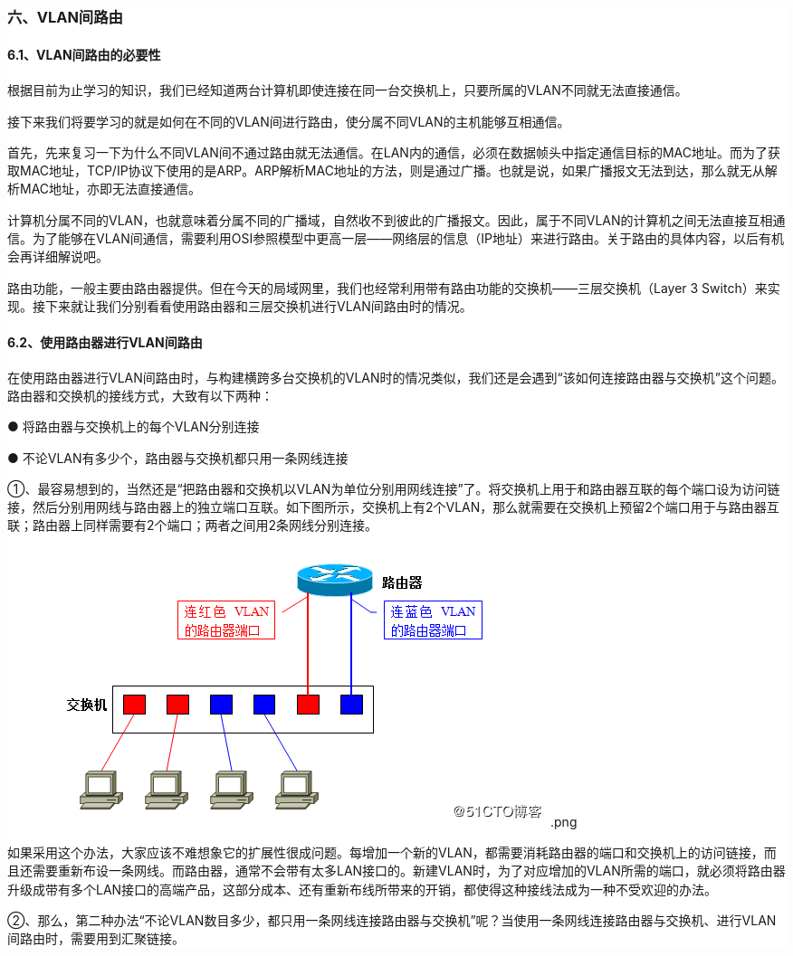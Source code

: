 
### 六、VLAN间路由

#### 6.1、VLAN间路由的必要性

根据目前为止学习的知识，我们已经知道两台计算机即使连接在同一台交换机上，只要所属的VLAN不同就无法直接通信。


接下来我们将要学习的就是如何在不同的VLAN间进行路由，使分属不同VLAN的主机能够互相通信。


首先，先来复习一下为什么不同VLAN间不通过路由就无法通信。在LAN内的通信，必须在数据帧头中指定通信目标的MAC地址。而为了获取MAC地址，TCP/IP协议下使用的是ARP。ARP解析MAC地址的方法，则是通过广播。也就是说，如果广播报文无法到达，那么就无从解析MAC地址，亦即无法直接通信。


计算机分属不同的VLAN，也就意味着分属不同的广播域，自然收不到彼此的广播报文。因此，属于不同VLAN的计算机之间无法直接互相通信。为了能够在VLAN间通信，需要利用OSI参照模型中更高一层——网络层的信息（IP地址）来进行路由。关于路由的具体内容，以后有机会再详细解说吧。


路由功能，一般主要由路由器提供。但在今天的局域网里，我们也经常利用带有路由功能的交换机——三层交换机（Layer 3 Switch）来实现。接下来就让我们分别看看使用路由器和三层交换机进行VLAN间路由时的情况。



#### 6.2、使用路由器进行VLAN间路由

在使用路由器进行VLAN间路由时，与构建横跨多台交换机的VLAN时的情况类似，我们还是会遇到“该如何连接路由器与交换机”这个问题。路由器和交换机的接线方式，大致有以下两种：

● 将路由器与交换机上的每个VLAN分别连接

● 不论VLAN有多少个，路由器与交换机都只用一条网线连接


①、最容易想到的，当然还是“把路由器和交换机以VLAN为单位分别用网线连接”了。将交换机上用于和路由器互联的每个端口设为访问链接，然后分别用网线与路由器上的独立端口互联。如下图所示，交换机上有2个VLAN，那么就需要在交换机上预留2个端口用于与路由器互联；路由器上同样需要有2个端口；两者之间用2条网线分别连接。

![](img/vlan/VLAN13.png).png

如果采用这个办法，大家应该不难想象它的扩展性很成问题。每增加一个新的VLAN，都需要消耗路由器的端口和交换机上的访问链接，而且还需要重新布设一条网线。而路由器，通常不会带有太多LAN接口的。新建VLAN时，为了对应增加的VLAN所需的端口，就必须将路由器升级成带有多个LAN接口的高端产品，这部分成本、还有重新布线所带来的开销，都使得这种接线法成为一种不受欢迎的办法。


②、那么，第二种办法“不论VLAN数目多少，都只用一条网线连接路由器与交换机”呢？当使用一条网线连接路由器与交换机、进行VLAN间路由时，需要用到汇聚链接。
